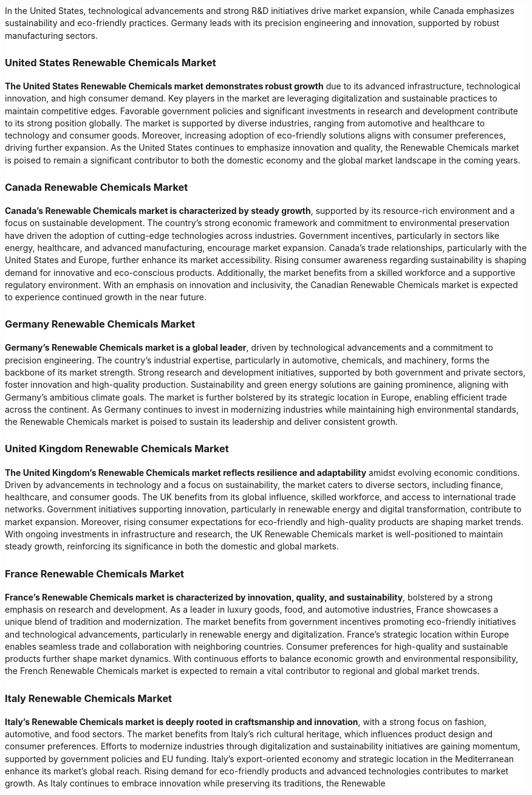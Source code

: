 In the United States, technological advancements and strong R&amp;D initiatives drive market expansion, while Canada emphasizes sustainability and eco-friendly practices. Germany leads with its precision engineering and innovation, supported by robust manufacturing sectors.</span></em></p></blockquote><h3><strong>United States Renewable Chemicals Market</strong></h3><p><strong>The United States Renewable Chemicals market demonstrates robust growth</strong> due to its advanced infrastructure, technological innovation, and high consumer demand. Key players in the market are leveraging digitalization and sustainable practices to maintain competitive edges. Favorable government policies and significant investments in research and development contribute to its strong position globally. The market is supported by diverse industries, ranging from automotive and healthcare to technology and consumer goods. Moreover, increasing adoption of eco-friendly solutions aligns with consumer preferences, driving further expansion. As the United States continues to emphasize innovation and quality, the Renewable Chemicals market is poised to remain a significant contributor to both the domestic economy and the global market landscape in the coming years.</p><h3><strong>Canada Renewable Chemicals Market</strong></h3><p><strong>Canada&rsquo;s Renewable Chemicals market is characterized by steady growth</strong>, supported by its resource-rich environment and a focus on sustainable development. The country&rsquo;s strong economic framework and commitment to environmental preservation have driven the adoption of cutting-edge technologies across industries. Government incentives, particularly in sectors like energy, healthcare, and advanced manufacturing, encourage market expansion. Canada&rsquo;s trade relationships, particularly with the United States and Europe, further enhance its market accessibility. Rising consumer awareness regarding sustainability is shaping demand for innovative and eco-conscious products. Additionally, the market benefits from a skilled workforce and a supportive regulatory environment. With an emphasis on innovation and inclusivity, the Canadian Renewable Chemicals market is expected to experience continued growth in the near future.</p><h3><strong>Germany Renewable Chemicals Market</strong></h3><p><strong>Germany&rsquo;s Renewable Chemicals market is a global leader</strong>, driven by technological advancements and a commitment to precision engineering. The country&rsquo;s industrial expertise, particularly in automotive, chemicals, and machinery, forms the backbone of its market strength. Strong research and development initiatives, supported by both government and private sectors, foster innovation and high-quality production. Sustainability and green energy solutions are gaining prominence, aligning with Germany&rsquo;s ambitious climate goals. The market is further bolstered by its strategic location in Europe, enabling efficient trade across the continent. As Germany continues to invest in modernizing industries while maintaining high environmental standards, the Renewable Chemicals market is poised to sustain its leadership and deliver consistent growth.</p><h3><strong>United Kingdom Renewable Chemicals Market</strong></h3><p><strong>The United Kingdom&rsquo;s Renewable Chemicals market reflects resilience and adaptability</strong> amidst evolving economic conditions. Driven by advancements in technology and a focus on sustainability, the market caters to diverse sectors, including finance, healthcare, and consumer goods. The UK benefits from its global influence, skilled workforce, and access to international trade networks. Government initiatives supporting innovation, particularly in renewable energy and digital transformation, contribute to market expansion. Moreover, rising consumer expectations for eco-friendly and high-quality products are shaping market trends. With ongoing investments in infrastructure and research, the UK Renewable Chemicals market is well-positioned to maintain steady growth, reinforcing its significance in both the domestic and global markets.</p><h3><strong>France Renewable Chemicals Market</strong></h3><p><strong>France&rsquo;s Renewable Chemicals market is characterized by innovation, quality, and sustainability</strong>, bolstered by a strong emphasis on research and development. As a leader in luxury goods, food, and automotive industries, France showcases a unique blend of tradition and modernization. The market benefits from government incentives promoting eco-friendly initiatives and technological advancements, particularly in renewable energy and digitalization. France&rsquo;s strategic location within Europe enables seamless trade and collaboration with neighboring countries. Consumer preferences for high-quality and sustainable products further shape market dynamics. With continuous efforts to balance economic growth and environmental responsibility, the French Renewable Chemicals market is expected to remain a vital contributor to regional and global market trends.</p><h3><strong>Italy Renewable Chemicals Market</strong></h3><p><strong>Italy&rsquo;s Renewable Chemicals market is deeply rooted in craftsmanship and innovation</strong>, with a strong focus on fashion, automotive, and food sectors. The market benefits from Italy&rsquo;s rich cultural heritage, which influences product design and consumer preferences. Efforts to modernize industries through digitalization and sustainability initiatives are gaining momentum, supported by government policies and EU funding. Italy&rsquo;s export-oriented economy and strategic location in the Mediterranean enhance its market&rsquo;s global reach. Rising demand for eco-friendly products and advanced technologies contributes to market growth. As Italy continues to embrace innovation while preserving its traditions, the Renewable